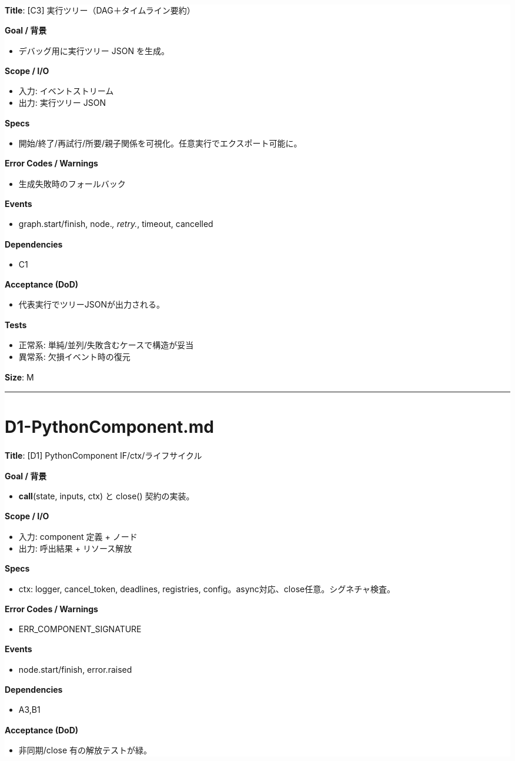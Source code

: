 **Title**: [C3] 実行ツリー（DAG＋タイムライン要約）

**Goal / 背景**
- デバッグ用に実行ツリー JSON を生成。

**Scope / I/O**
- 入力: イベントストリーム
- 出力: 実行ツリー JSON

**Specs**
- 開始/終了/再試行/所要/親子関係を可視化。任意実行でエクスポート可能に。

**Error Codes / Warnings**
- 生成失敗時のフォールバック

**Events**
- graph.start/finish, node.*, retry.*, timeout, cancelled

**Dependencies**
- C1

**Acceptance (DoD)**
- 代表実行でツリーJSONが出力される。

**Tests**
- 正常系: 単純/並列/失敗含むケースで構造が妥当
- 異常系: 欠損イベント時の復元

**Size**: M


---

# D1-PythonComponent.md

**Title**: [D1] PythonComponent IF/ctx/ライフサイクル

**Goal / 背景**
- __call__(state, inputs, ctx) と close() 契約の実装。

**Scope / I/O**
- 入力: component 定義 + ノード
- 出力: 呼出結果 + リソース解放

**Specs**
- ctx: logger, cancel_token, deadlines, registries, config。async対応、close任意。シグネチャ検査。

**Error Codes / Warnings**
- ERR_COMPONENT_SIGNATURE

**Events**
- node.start/finish, error.raised

**Dependencies**
- A3,B1

**Acceptance (DoD)**
- 非同期/close 有の解放テストが緑。
